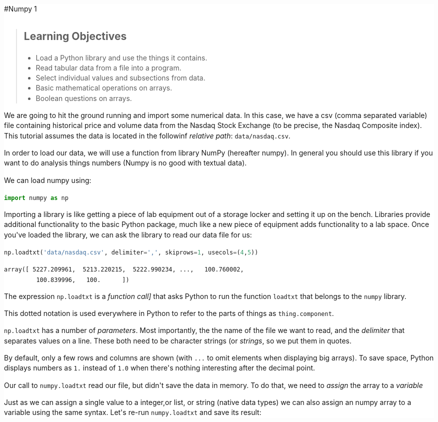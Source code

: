 #Numpy 1

> ## Learning Objectives
>
> *   Load a Python library and use the things it contains.
> *   Read tabular data from a file into a program.
> *   Select individual values and subsections from data.
> *   Basic mathematical operations on arrays.
> *   Boolean questions on arrays.



We are going to hit the ground running and import some numerical data. In this case, we have a csv (comma separated variable) file containing historical price and volume data from the Nasdaq Stock Exchange (to be precise, the Nasdaq Composite index). This tutorial assumes the data is located in the followinf _relative path_: `data/nasdaq.csv`.

In order to load our data, we will use a function from library NumPy (hereafter numpy). In general you should use this library if you want to do analysis things numbers (Numpy is no good with textual data).

We can load numpy using:

```python
import numpy as np
```

Importing a library is like getting a piece of lab equipment out of a storage locker and setting it up on the bench. Libraries provide additional functionality to the basic Python package, much like a new piece of equipment adds functionality to a lab space. Once you've loaded the library, we can ask the library to read our data file for us:

```python
np.loadtxt('data/nasdaq.csv', delimiter=',', skiprows=1, usecols=(4,5))
```

```
array([ 5227.209961,  5213.220215,  5222.990234, ...,   100.760002,
         100.839996,   100.      ])
```

The expression `np.loadtxt` is a _function call]_ that asks Python to run the function `loadtxt` that belongs to the `numpy` library.

This dotted notation is used everywhere in Python to refer to the parts of things as `thing.component`.

`np.loadtxt` has a number of _parameters_. Most importantly, the the name of the file we want to read, and the _delimiter_ that separates values on a line. These both need to be character strings (or _strings_, so we put them in quotes.

By default, only a few rows and columns are shown (with `...` to omit elements when displaying big arrays). To save space, Python displays numbers as `1.` instead of `1.0` when there's nothing interesting after the decimal point.

Our call to `numpy.loadtxt` read our file, but didn't save the data in memory. To do that, we need to _assign_ the array to a _variable_

Just as we can assign a single value to a integer,or list, or string (native data types) we can also assign an numpy array 
to a variable using the same syntax.  Let's re-run `numpy.loadtxt` and save its result:
